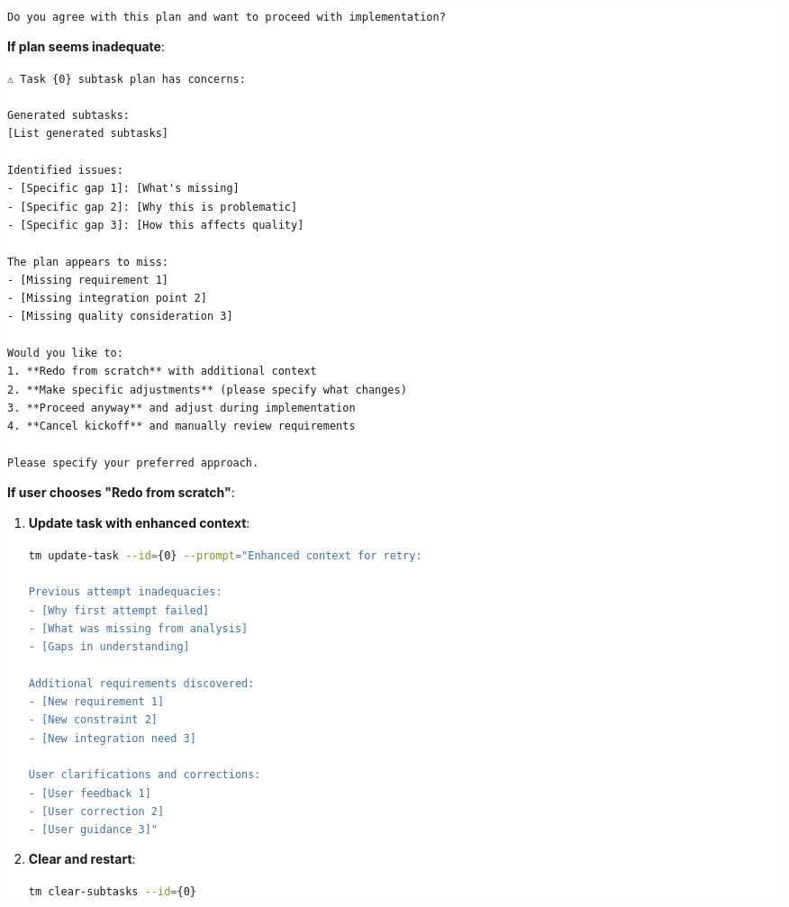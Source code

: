 ```
Do you agree with this plan and want to proceed with implementation?
```

**If plan seems inadequate**:
```
⚠️ Task {0} subtask plan has concerns:

Generated subtasks:
[List generated subtasks]

Identified issues:
- [Specific gap 1]: [What's missing]
- [Specific gap 2]: [Why this is problematic]  
- [Specific gap 3]: [How this affects quality]

The plan appears to miss:
- [Missing requirement 1]
- [Missing integration point 2]
- [Missing quality consideration 3]

Would you like to:
1. **Redo from scratch** with additional context
2. **Make specific adjustments** (please specify what changes)
3. **Proceed anyway** and adjust during implementation
4. **Cancel kickoff** and manually review requirements

Please specify your preferred approach.
```

**If user chooses "Redo from scratch"**:

1. **Update task with enhanced context**:
   ```bash
   tm update-task --id={0} --prompt="Enhanced context for retry:
   
   Previous attempt inadequacies:
   - [Why first attempt failed]
   - [What was missing from analysis]
   - [Gaps in understanding]
   
   Additional requirements discovered:
   - [New requirement 1]
   - [New constraint 2]
   - [New integration need 3]
   
   User clarifications and corrections:
   - [User feedback 1]
   - [User correction 2]
   - [User guidance 3]"
   ```

2. **Clear and restart**:
   ```bash
   tm clear-subtasks --id={0}
   ```
